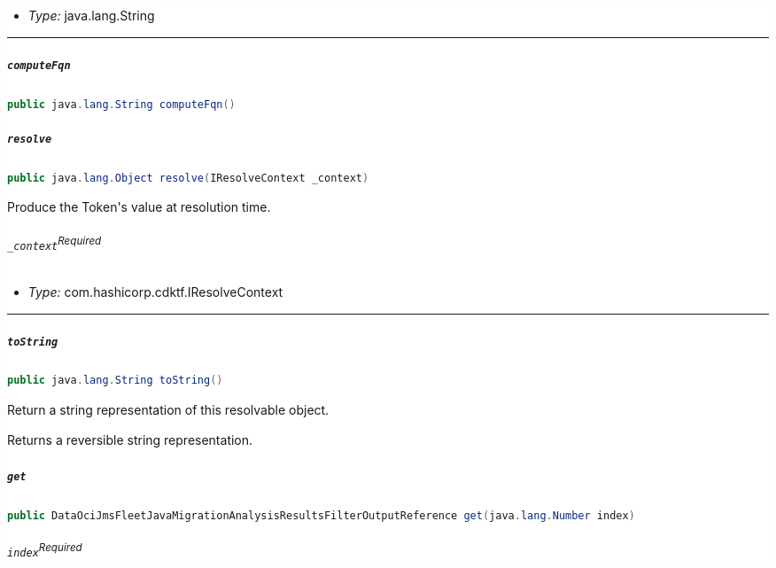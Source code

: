- *Type:* java.lang.String

---

##### `computeFqn` <a name="computeFqn" id="rhizo-co-terraform-provider-oci.dataOciJmsFleetJavaMigrationAnalysisResults.DataOciJmsFleetJavaMigrationAnalysisResultsFilterList.computeFqn"></a>

```java
public java.lang.String computeFqn()
```

##### `resolve` <a name="resolve" id="rhizo-co-terraform-provider-oci.dataOciJmsFleetJavaMigrationAnalysisResults.DataOciJmsFleetJavaMigrationAnalysisResultsFilterList.resolve"></a>

```java
public java.lang.Object resolve(IResolveContext _context)
```

Produce the Token's value at resolution time.

###### `_context`<sup>Required</sup> <a name="_context" id="rhizo-co-terraform-provider-oci.dataOciJmsFleetJavaMigrationAnalysisResults.DataOciJmsFleetJavaMigrationAnalysisResultsFilterList.resolve.parameter._context"></a>

- *Type:* com.hashicorp.cdktf.IResolveContext

---

##### `toString` <a name="toString" id="rhizo-co-terraform-provider-oci.dataOciJmsFleetJavaMigrationAnalysisResults.DataOciJmsFleetJavaMigrationAnalysisResultsFilterList.toString"></a>

```java
public java.lang.String toString()
```

Return a string representation of this resolvable object.

Returns a reversible string representation.

##### `get` <a name="get" id="rhizo-co-terraform-provider-oci.dataOciJmsFleetJavaMigrationAnalysisResults.DataOciJmsFleetJavaMigrationAnalysisResultsFilterList.get"></a>

```java
public DataOciJmsFleetJavaMigrationAnalysisResultsFilterOutputReference get(java.lang.Number index)
```

###### `index`<sup>Required</sup> <a name="index" id="rhizo-co-terraform-provider-oci.dataOciJmsFleetJavaMigrationAnalysisResults.DataOciJmsFleetJavaMigrationAnalysisResultsFilterList.get.parameter.index"></a>
